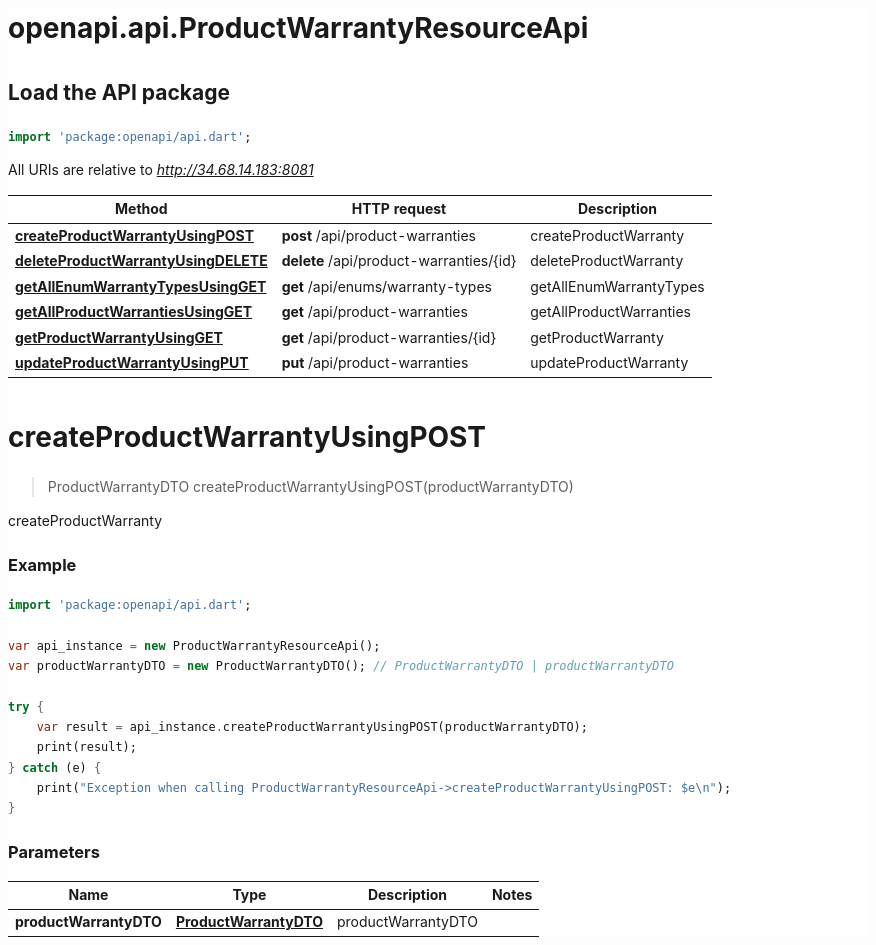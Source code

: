 # openapi.api.ProductWarrantyResourceApi

## Load the API package
```dart
import 'package:openapi/api.dart';
```

All URIs are relative to *http://34.68.14.183:8081*

Method | HTTP request | Description
------------- | ------------- | -------------
[**createProductWarrantyUsingPOST**](ProductWarrantyResourceApi.md#createProductWarrantyUsingPOST) | **post** /api/product-warranties | createProductWarranty
[**deleteProductWarrantyUsingDELETE**](ProductWarrantyResourceApi.md#deleteProductWarrantyUsingDELETE) | **delete** /api/product-warranties/{id} | deleteProductWarranty
[**getAllEnumWarrantyTypesUsingGET**](ProductWarrantyResourceApi.md#getAllEnumWarrantyTypesUsingGET) | **get** /api/enums/warranty-types | getAllEnumWarrantyTypes
[**getAllProductWarrantiesUsingGET**](ProductWarrantyResourceApi.md#getAllProductWarrantiesUsingGET) | **get** /api/product-warranties | getAllProductWarranties
[**getProductWarrantyUsingGET**](ProductWarrantyResourceApi.md#getProductWarrantyUsingGET) | **get** /api/product-warranties/{id} | getProductWarranty
[**updateProductWarrantyUsingPUT**](ProductWarrantyResourceApi.md#updateProductWarrantyUsingPUT) | **put** /api/product-warranties | updateProductWarranty


# **createProductWarrantyUsingPOST**
> ProductWarrantyDTO createProductWarrantyUsingPOST(productWarrantyDTO)

createProductWarranty

### Example 
```dart
import 'package:openapi/api.dart';

var api_instance = new ProductWarrantyResourceApi();
var productWarrantyDTO = new ProductWarrantyDTO(); // ProductWarrantyDTO | productWarrantyDTO

try { 
    var result = api_instance.createProductWarrantyUsingPOST(productWarrantyDTO);
    print(result);
} catch (e) {
    print("Exception when calling ProductWarrantyResourceApi->createProductWarrantyUsingPOST: $e\n");
}
```

### Parameters

Name | Type | Description  | Notes
------------- | ------------- | ------------- | -------------
 **productWarrantyDTO** | [**ProductWarrantyDTO**](ProductWarrantyDTO.md)| productWarrantyDTO | 
